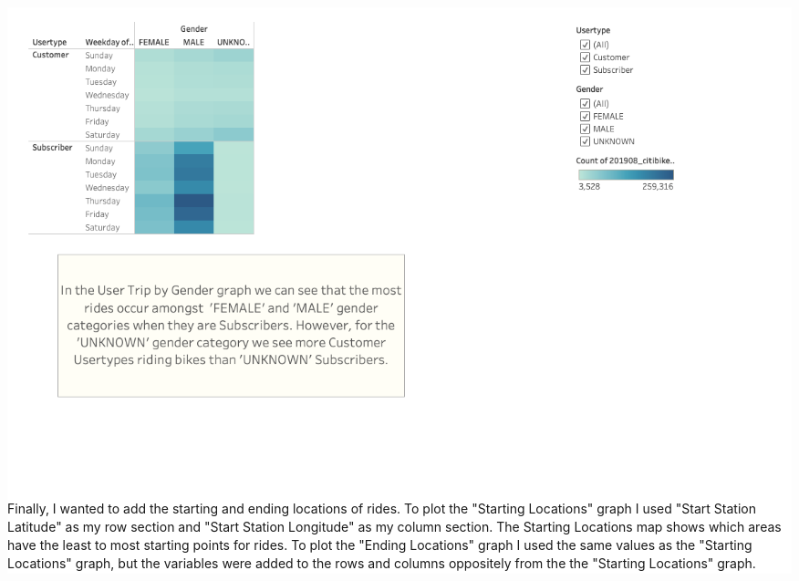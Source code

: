   <img width="760" height="500" src="Starter_Code/Images/UserTripByGender.png">
</p>
<br/>
Finally, I wanted to add the starting and ending locations of rides. To plot the "Starting Locations" graph I used "Start Station Latitude" as my row section and "Start Station Longitude" as my column section. The Starting Locations map shows which areas have the least to most starting points for rides. To plot the "Ending Locations" graph I used the same values as the "Starting Locations" graph, but the variables were added to the rows and columns oppositely from the the "Starting Locations" graph. 
<br/>
<p align="center">
